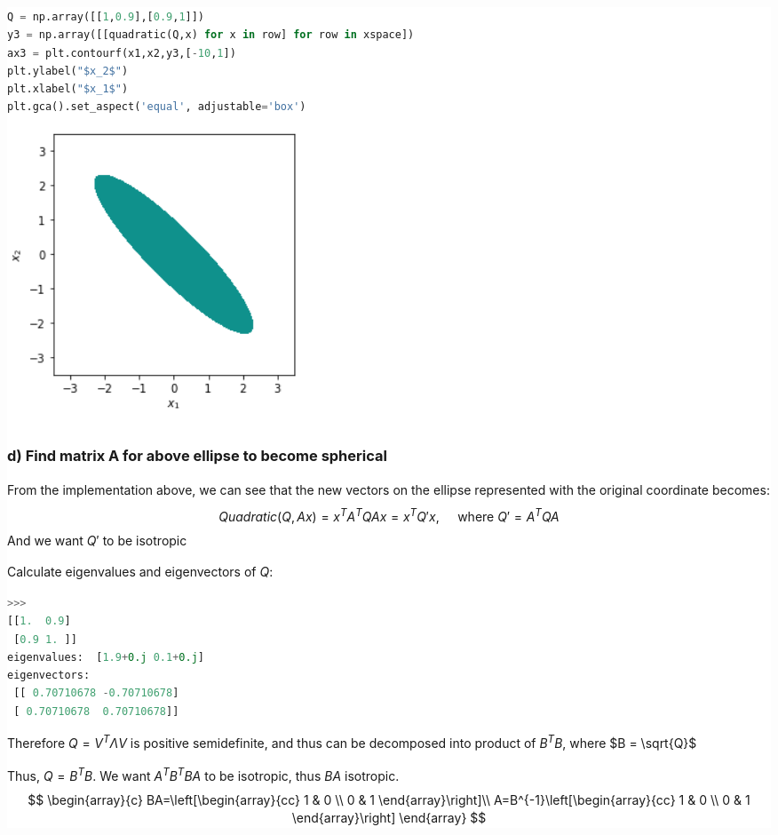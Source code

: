 ```python
Q = np.array([[1,0.9],[0.9,1]])
y3 = np.array([[quadratic(Q,x) for x in row] for row in xspace])
ax3 = plt.contourf(x1,x2,y3,[-10,1])
plt.ylabel("$x_2$")
plt.xlabel("$x_1$")
plt.gca().set_aspect('equal', adjustable='box')
```

![image-20201116152124945](../attachments/image-20201116152124945.png)

### d) Find matrix A for above ellipse to become spherical

From the implementation above, we can see that the new vectors on the ellipse represented with the original coordinate becomes:
$$
Quadratic(Q,Ax) = x^TA^TQAx = x^TQ'x, \quad \text{ where }Q'=A^TQA
$$
And we want $Q'$ to be isotropic

Calculate eigenvalues and eigenvectors of $Q$:

```python
>>>
[[1.  0.9]
 [0.9 1. ]]
eigenvalues:  [1.9+0.j 0.1+0.j]
eigenvectors: 
 [[ 0.70710678 -0.70710678]
 [ 0.70710678  0.70710678]]
```

Therefore $Q = V^T\Lambda V$ is positive semidefinite, and thus can be decomposed into product of $B^TB$, where $B = \sqrt{Q}$

Thus, $Q=B^TB$. We want $A^T B^T B A$ to be isotropic, thus $BA$ isotropic.
$$
\begin{array}{c}
BA=\left[\begin{array}{cc}
1 & 0 \\
0 & 1
\end{array}\right]\\
A=B^{-1}\left[\begin{array}{cc}
1 & 0 \\
0 & 1
\end{array}\right]
\end{array}
$$
